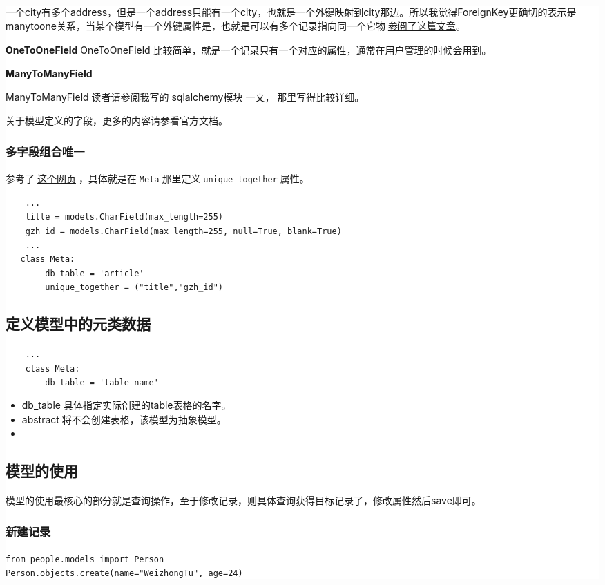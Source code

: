一个city有多个address，但是一个address只能有一个city，也就是一个外键映射到city那边。所以我觉得ForeignKey更确切的表示是manytoone关系，当某个模型有一个外键属性是，也就是可以有多个记录指向同一个它物 [参阅了这篇文章](https://chrisbartos.com/articles/how-to-implement-one-to-many-relationship-in-django/)。

**OneToOneField**
OneToOneField 比较简单，就是一个记录只有一个对应的属性，通常在用户管理的时候会用到。

**ManyToManyField**

ManyToManyField 读者请参阅我写的 [sqlalchemy模块](http://www.cdwanze.work/articles/python/sqlalchemy-module.html#orm_2) 一文， 那里写得比较详细。



关于模型定义的字段，更多的内容请参看官方文档。



### 多字段组合唯一

参考了 [这个网页](https://stackoverflow.com/questions/28712848/composite-primary-key-in-django) ，具体就是在 `Meta`  那里定义 `unique_together` 属性。

```
    ...
    title = models.CharField(max_length=255)
    gzh_id = models.CharField(max_length=255, null=True, blank=True)
    ...
   class Meta:
        db_table = 'article'
        unique_together = ("title","gzh_id")

```



## 定义模型中的元类数据

```
    ...
    class Meta:
        db_table = 'table_name'

```

- db_table 具体指定实际创建的table表格的名字。
- abstract 将不会创建表格，该模型为抽象模型。
- 

## 模型的使用

模型的使用最核心的部分就是查询操作，至于修改记录，则具体查询获得目标记录了，修改属性然后save即可。

### 新建记录

```
from people.models import Person
Person.objects.create(name="WeizhongTu", age=24)

```
